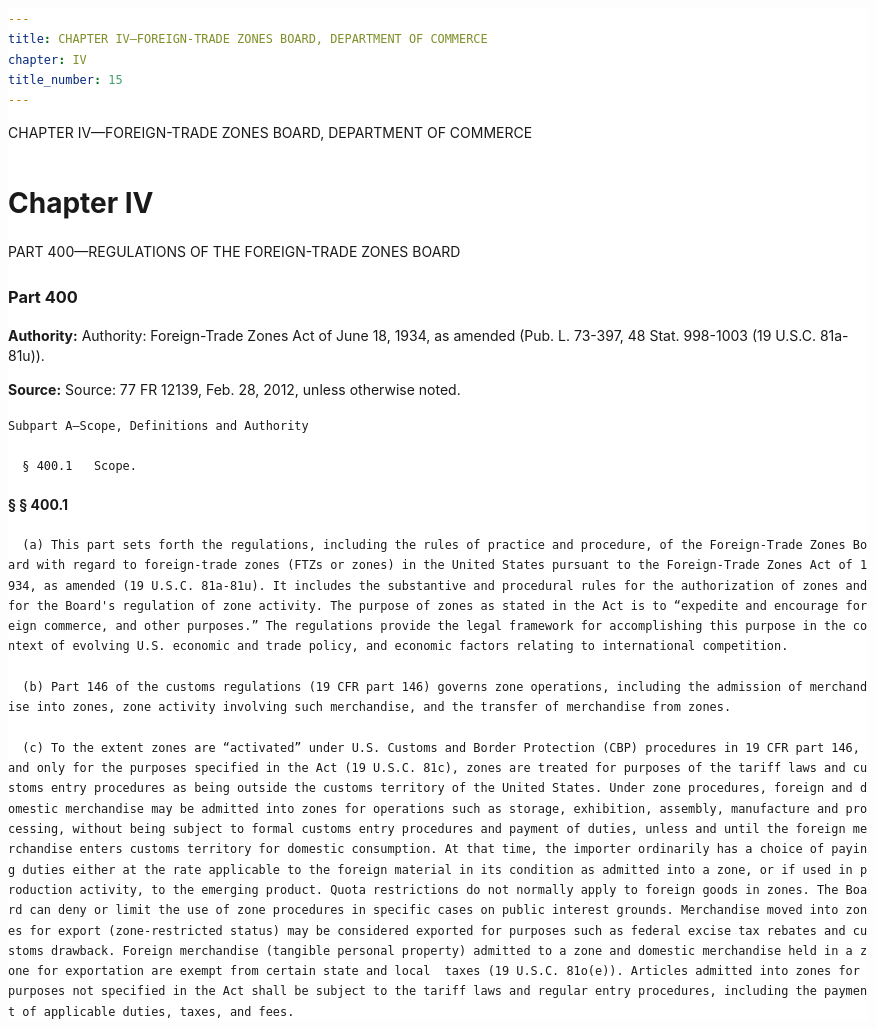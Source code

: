 ```yaml
---
title: CHAPTER IV—FOREIGN-TRADE ZONES BOARD, DEPARTMENT OF COMMERCE
chapter: IV
title_number: 15
---
```


CHAPTER IV—FOREIGN-TRADE ZONES BOARD, DEPARTMENT OF COMMERCE

# Chapter IV

  PART 400—REGULATIONS OF THE FOREIGN-TRADE ZONES BOARD

### Part 400

**Authority:** Authority: Foreign-Trade Zones Act of June 18, 1934, as amended (Pub. L. 73-397, 48 Stat. 998-1003 (19 U.S.C. 81a-81u)).

**Source:** Source: 77 FR 12139, Feb. 28, 2012, unless otherwise noted.

    Subpart A—Scope, Definitions and Authority

      § 400.1   Scope.

#### § § 400.1

      (a) This part sets forth the regulations, including the rules of practice and procedure, of the Foreign-Trade Zones Board with regard to foreign-trade zones (FTZs or zones) in the United States pursuant to the Foreign-Trade Zones Act of 1934, as amended (19 U.S.C. 81a-81u). It includes the substantive and procedural rules for the authorization of zones and for the Board's regulation of zone activity. The purpose of zones as stated in the Act is to “expedite and encourage foreign commerce, and other purposes.” The regulations provide the legal framework for accomplishing this purpose in the context of evolving U.S. economic and trade policy, and economic factors relating to international competition.

      (b) Part 146 of the customs regulations (19 CFR part 146) governs zone operations, including the admission of merchandise into zones, zone activity involving such merchandise, and the transfer of merchandise from zones.

      (c) To the extent zones are “activated” under U.S. Customs and Border Protection (CBP) procedures in 19 CFR part 146, and only for the purposes specified in the Act (19 U.S.C. 81c), zones are treated for purposes of the tariff laws and customs entry procedures as being outside the customs territory of the United States. Under zone procedures, foreign and domestic merchandise may be admitted into zones for operations such as storage, exhibition, assembly, manufacture and processing, without being subject to formal customs entry procedures and payment of duties, unless and until the foreign merchandise enters customs territory for domestic consumption. At that time, the importer ordinarily has a choice of paying duties either at the rate applicable to the foreign material in its condition as admitted into a zone, or if used in production activity, to the emerging product. Quota restrictions do not normally apply to foreign goods in zones. The Board can deny or limit the use of zone procedures in specific cases on public interest grounds. Merchandise moved into zones for export (zone-restricted status) may be considered exported for purposes such as federal excise tax rebates and customs drawback. Foreign merchandise (tangible personal property) admitted to a zone and domestic merchandise held in a zone for exportation are exempt from certain state and local  taxes (19 U.S.C. 81o(e)). Articles admitted into zones for purposes not specified in the Act shall be subject to the tariff laws and regular entry procedures, including the payment of applicable duties, taxes, and fees.
